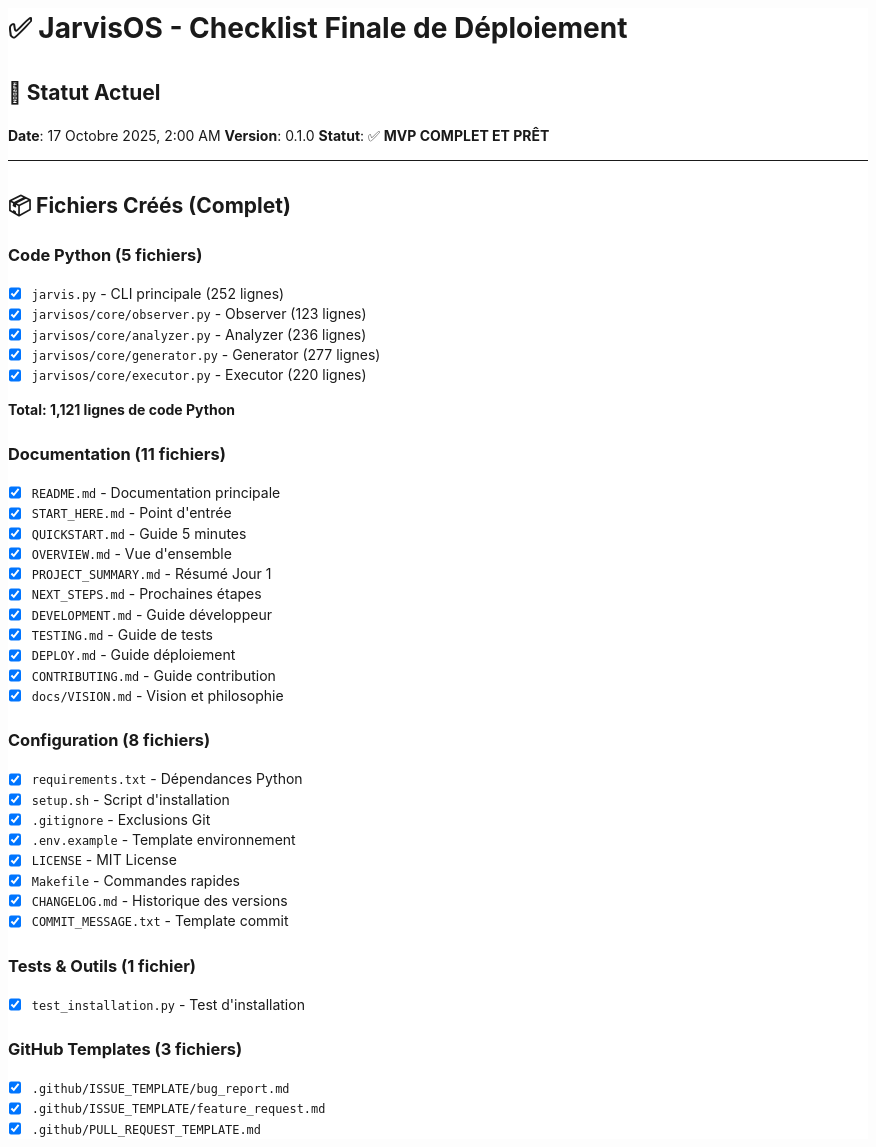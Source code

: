 # ✅ JarvisOS - Checklist Finale de Déploiement

## 🎯 Statut Actuel

**Date**: 17 Octobre 2025, 2:00 AM
**Version**: 0.1.0
**Statut**: ✅ **MVP COMPLET ET PRÊT**

---

## 📦 Fichiers Créés (Complet)

### Code Python (5 fichiers)
- [x] `jarvis.py` - CLI principale (252 lignes)
- [x] `jarvisos/core/observer.py` - Observer (123 lignes)
- [x] `jarvisos/core/analyzer.py` - Analyzer (236 lignes)
- [x] `jarvisos/core/generator.py` - Generator (277 lignes)
- [x] `jarvisos/core/executor.py` - Executor (220 lignes)

**Total: 1,121 lignes de code Python**

### Documentation (11 fichiers)
- [x] `README.md` - Documentation principale
- [x] `START_HERE.md` - Point d'entrée
- [x] `QUICKSTART.md` - Guide 5 minutes
- [x] `OVERVIEW.md` - Vue d'ensemble
- [x] `PROJECT_SUMMARY.md` - Résumé Jour 1
- [x] `NEXT_STEPS.md` - Prochaines étapes
- [x] `DEVELOPMENT.md` - Guide développeur
- [x] `TESTING.md` - Guide de tests
- [x] `DEPLOY.md` - Guide déploiement
- [x] `CONTRIBUTING.md` - Guide contribution
- [x] `docs/VISION.md` - Vision et philosophie

### Configuration (8 fichiers)
- [x] `requirements.txt` - Dépendances Python
- [x] `setup.sh` - Script d'installation
- [x] `.gitignore` - Exclusions Git
- [x] `.env.example` - Template environnement
- [x] `LICENSE` - MIT License
- [x] `Makefile` - Commandes rapides
- [x] `CHANGELOG.md` - Historique des versions
- [x] `COMMIT_MESSAGE.txt` - Template commit

### Tests & Outils (1 fichier)
- [x] `test_installation.py` - Test d'installation

### GitHub Templates (3 fichiers)
- [x] `.github/ISSUE_TEMPLATE/bug_report.md`
- [x] `.github/ISSUE_TEMPLATE/feature_request.md`
- [x] `.github/PULL_REQUEST_TEMPLATE.md`
